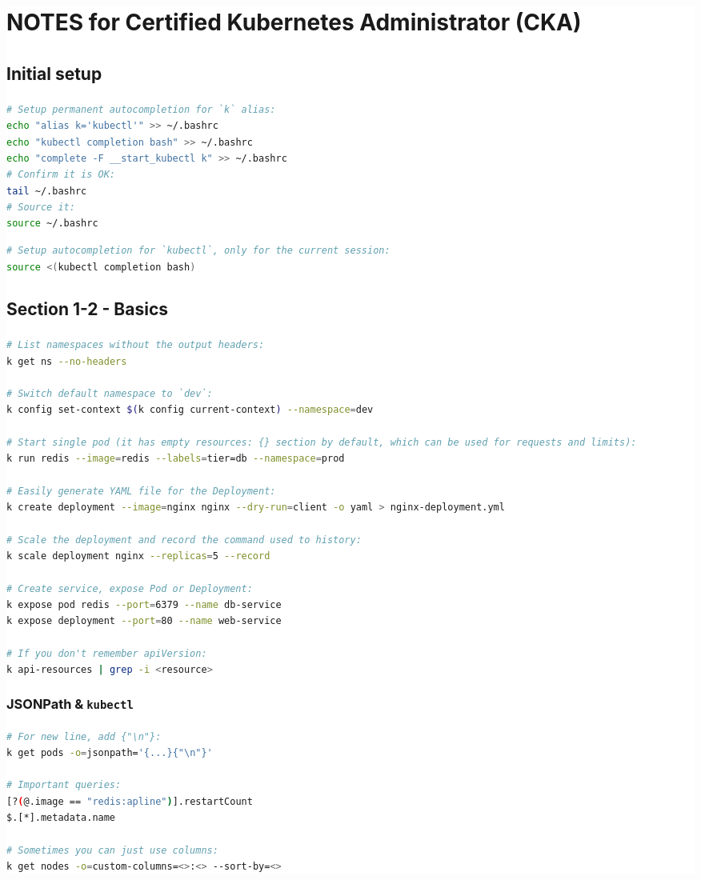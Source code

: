 # NOTES for Certified Kubernetes Administrator (**CKA**)

## Initial setup

```bash
# Setup permanent autocompletion for `k` alias:
echo "alias k='kubectl'" >> ~/.bashrc
echo "kubectl completion bash" >> ~/.bashrc
echo "complete -F __start_kubectl k" >> ~/.bashrc
# Confirm it is OK:
tail ~/.bashrc
# Source it:
source ~/.bashrc
```

```bash
# Setup autocompletion for `kubectl`, only for the current session:
source <(kubectl completion bash)
```

## **Section 1-2** - Basics

```bash
# List namespaces without the output headers:
k get ns --no-headers

# Switch default namespace to `dev`:
k config set-context $(k config current-context) --namespace=dev

# Start single pod (it has empty resources: {} section by default, which can be used for requests and limits):
k run redis --image=redis --labels=tier=db --namespace=prod

# Easily generate YAML file for the Deployment:
k create deployment --image=nginx nginx --dry-run=client -o yaml > nginx-deployment.yml

# Scale the deployment and record the command used to history:
k scale deployment nginx --replicas=5 --record

# Create service, expose Pod or Deployment:
k expose pod redis --port=6379 --name db-service
k expose deployment --port=80 --name web-service

# If you don't remember apiVersion:
k api-resources | grep -i <resource>
```

### JSONPath & `kubectl`

```bash
# For new line, add {"\n"}:
k get pods -o=jsonpath='{...}{"\n"}'

# Important queries:
[?(@.image == "redis:apline")].restartCount
$.[*].metadata.name

# Sometimes you can just use columns:
k get nodes -o=custom-columns=<>:<> --sort-by=<>
```
